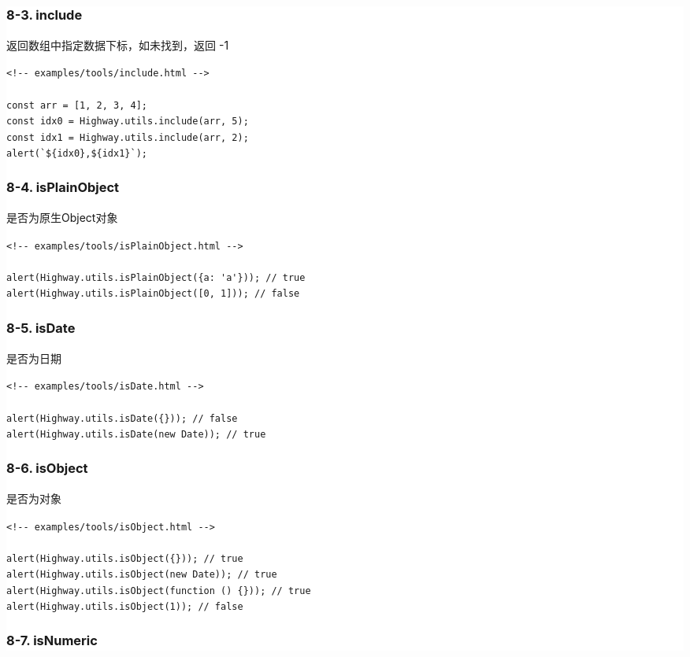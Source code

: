 

### 8-3. include

返回数组中指定数据下标，如未找到，返回 -1

```
<!-- examples/tools/include.html -->

const arr = [1, 2, 3, 4];
const idx0 = Highway.utils.include(arr, 5);
const idx1 = Highway.utils.include(arr, 2);
alert(`${idx0},${idx1}`);
```



### 8-4. isPlainObject

是否为原生Object对象

```
<!-- examples/tools/isPlainObject.html -->

alert(Highway.utils.isPlainObject({a: 'a'})); // true
alert(Highway.utils.isPlainObject([0, 1])); // false
```



### 8-5. isDate

是否为日期

```
<!-- examples/tools/isDate.html -->

alert(Highway.utils.isDate({})); // false
alert(Highway.utils.isDate(new Date)); // true
```



### 8-6. isObject

是否为对象

```
<!-- examples/tools/isObject.html -->

alert(Highway.utils.isObject({})); // true
alert(Highway.utils.isObject(new Date)); // true
alert(Highway.utils.isObject(function () {})); // true
alert(Highway.utils.isObject(1)); // false
```



### 8-7. isNumeric
